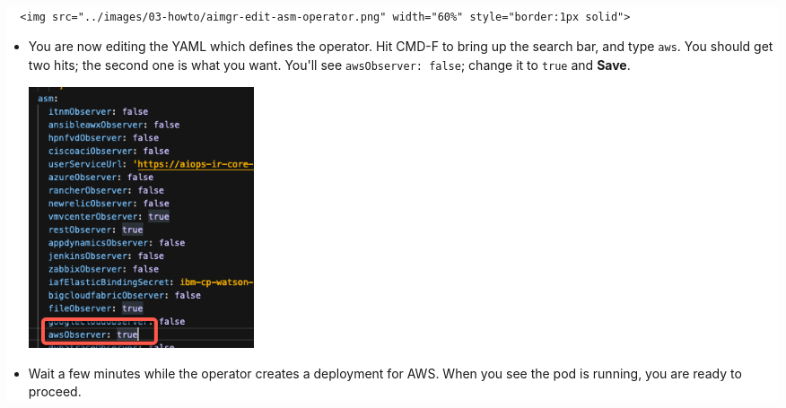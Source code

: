       <img src="../images/03-howto/aimgr-edit-asm-operator.png" width="60%" style="border:1px solid">

   - You are now editing the YAML which defines the operator. Hit CMD-F to bring up the search bar, and type `aws`.  You should get two hits; the second one is what you want.  You'll see `awsObserver: false`; change it to `true` and **Save**.

      <img src="../images/03-howto/aimgr-awsobserver-true.png" width="30%">

   - Wait a few minutes while the operator creates a deployment for AWS. When you see the pod is running, you are ready to proceed.

